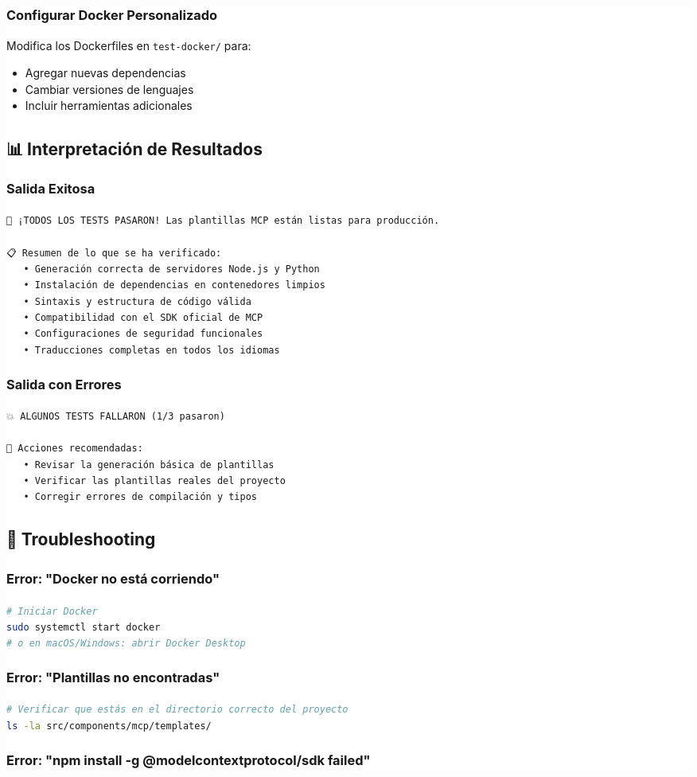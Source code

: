 ### Configurar Docker Personalizado

Modifica los Dockerfiles en `test-docker/` para:
- Agregar nuevas dependencias
- Cambiar versiones de lenguajes
- Incluir herramientas adicionales

## 📊 Interpretación de Resultados

### Salida Exitosa

```
🎉 ¡TODOS LOS TESTS PASARON! Las plantillas MCP están listas para producción.

📋 Resumen de lo que se ha verificado:
   • Generación correcta de servidores Node.js y Python
   • Instalación de dependencias en contenedores limpios
   • Sintaxis y estructura de código válida
   • Compatibilidad con el SDK oficial de MCP
   • Configuraciones de seguridad funcionales
   • Traducciones completas en todos los idiomas
```

### Salida con Errores

```
💥 ALGUNOS TESTS FALLARON (1/3 pasaron)

🔧 Acciones recomendadas:
   • Revisar la generación básica de plantillas
   • Verificar las plantillas reales del proyecto
   • Corregir errores de compilación y tipos
```

## 🚨 Troubleshooting

### Error: "Docker no está corriendo"

```bash
# Iniciar Docker
sudo systemctl start docker
# o en macOS/Windows: abrir Docker Desktop
```

### Error: "Plantillas no encontradas"

```bash
# Verificar que estás en el directorio correcto del proyecto
ls -la src/components/mcp/templates/
```

### Error: "npm install -g @modelcontextprotocol/sdk failed"
